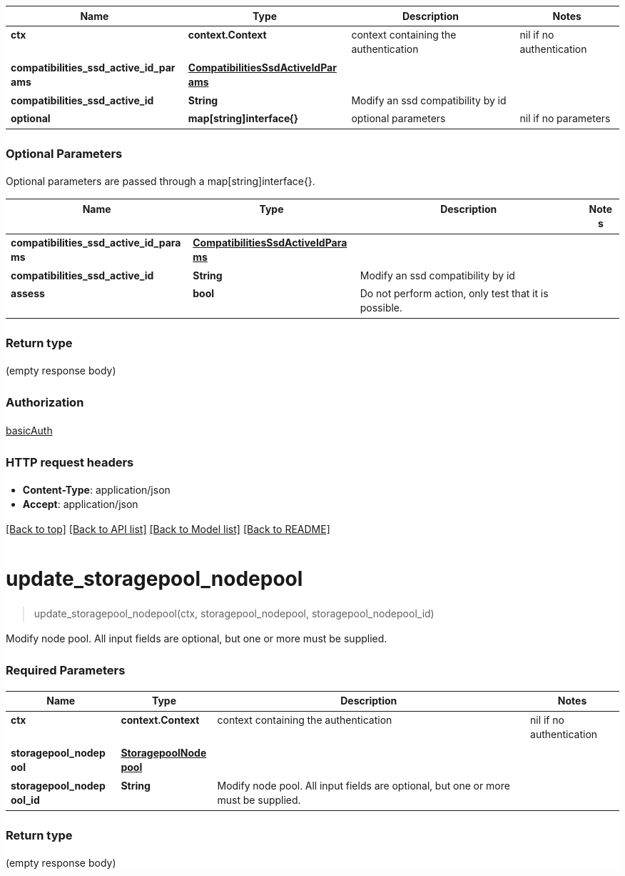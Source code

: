 Name | Type | Description  | Notes
------------- | ------------- | ------------- | -------------
 **ctx** | **context.Context** | context containing the authentication | nil if no authentication
  **compatibilities_ssd_active_id_params** | [**CompatibilitiesSsdActiveIdParams**](CompatibilitiesSsdActiveIdParams.md)|  | 
  **compatibilities_ssd_active_id** | **String**| Modify an ssd compatibility by id | 
 **optional** | **map[string]interface{}** | optional parameters | nil if no parameters

### Optional Parameters
Optional parameters are passed through a map[string]interface{}.

Name | Type | Description  | Notes
------------- | ------------- | ------------- | -------------
 **compatibilities_ssd_active_id_params** | [**CompatibilitiesSsdActiveIdParams**](CompatibilitiesSsdActiveIdParams.md)|  | 
 **compatibilities_ssd_active_id** | **String**| Modify an ssd compatibility by id | 
 **assess** | **bool**| Do not perform action, only test that it is possible. | 

### Return type

 (empty response body)

### Authorization

[basicAuth](../README.md#basicAuth)

### HTTP request headers

 - **Content-Type**: application/json
 - **Accept**: application/json

[[Back to top]](#) [[Back to API list]](../README.md#documentation-for-api-endpoints) [[Back to Model list]](../README.md#documentation-for-models) [[Back to README]](../README.md)

# **update_storagepool_nodepool**
> update_storagepool_nodepool(ctx, storagepool_nodepool, storagepool_nodepool_id)


Modify node pool. All input fields are optional, but one or more must be supplied.

### Required Parameters

Name | Type | Description  | Notes
------------- | ------------- | ------------- | -------------
 **ctx** | **context.Context** | context containing the authentication | nil if no authentication
  **storagepool_nodepool** | [**StoragepoolNodepool**](StoragepoolNodepool.md)|  | 
  **storagepool_nodepool_id** | **String**| Modify node pool. All input fields are optional, but one or more must be supplied. | 

### Return type

 (empty response body)
